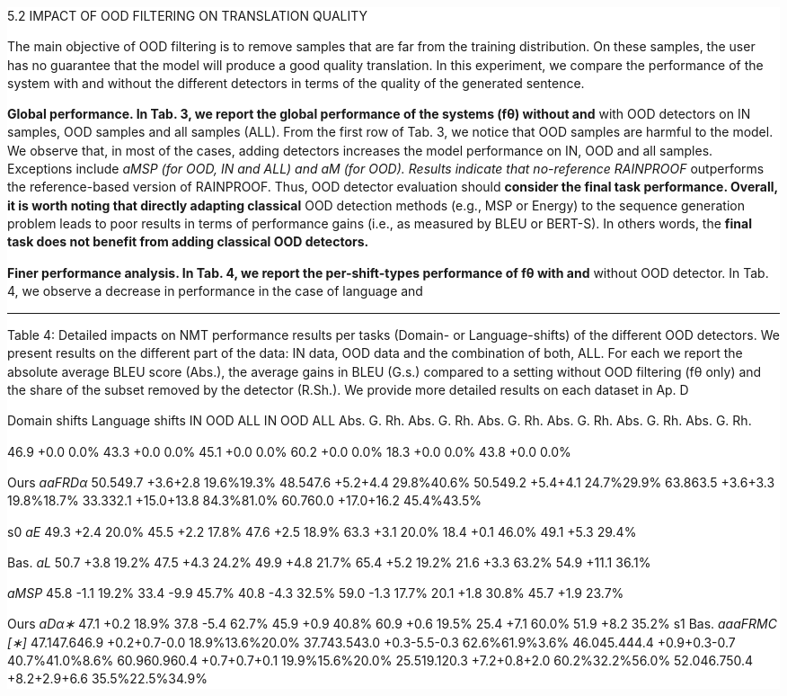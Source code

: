 5.2 IMPACT OF OOD FILTERING ON TRANSLATION QUALITY

The main objective of OOD filtering is to remove samples that are far from the training distribution.
On these samples, the user has no guarantee that the model will produce a good quality translation. In
this experiment, we compare the performance of the system with and without the different detectors
in terms of the quality of the generated sentence.

**Global performance. In Tab. 3, we report the global performance of the systems (fθ) without and**
with OOD detectors on IN samples, OOD samples and all samples (ALL). From the first row of
Tab. 3, we notice that OOD samples are harmful to the model. We observe that, in most of the cases,
adding detectors increases the model performance on IN, OOD and all samples. Exceptions include
_aMSP (for OOD, IN and ALL) and aM (for OOD). Results indicate that no-reference RAINPROOF_
outperforms the reference-based version of RAINPROOF. Thus, OOD detector evaluation should
**consider the final task performance. Overall, it is worth noting that directly adapting classical**
OOD detection methods (e.g., MSP or Energy) to the sequence generation problem leads to poor
results in terms of performance gains (i.e., as measured by BLEU or BERT-S). In others words, the
**final task does not benefit from adding classical OOD detectors.**

**Finer performance analysis. In Tab. 4, we report the per-shift-types performance of fθ with and**
without OOD detector. In Tab. 4, we observe a decrease in performance in the case of language and


-----

Table 4: Detailed impacts on NMT performance results per tasks (Domain- or Language-shifts) of
the different OOD detectors. We present results on the different part of the data: IN data, OOD data
and the combination of both, ALL. For each we report the absolute average BLEU score (Abs.), the
average gains in BLEU (G.s.) compared to a setting without OOD filtering (fθ only) and the share
of the subset removed by the detector (R.Sh.). We provide more detailed results on each dataset in
Ap. D

Domain shifts Language shifts
IN OOD ALL IN OOD ALL
Abs. G. Rh. Abs. G. Rh. Abs. G. Rh. Abs. G. Rh. Abs. G. Rh. Abs. G. Rh.

46.9 +0.0 0.0% 43.3 +0.0 0.0% 45.1 +0.0 0.0% 60.2 +0.0 0.0% 18.3 +0.0 0.0% 43.8 +0.0 0.0%

Ours _aaFRDα_ 50.549.7 +3.6+2.8 19.6%19.3% 48.547.6 +5.2+4.4 29.8%40.6% 50.549.2 +5.4+4.1 24.7%29.9% 63.863.5 +3.6+3.3 19.8%18.7% 33.332.1 +15.0+13.8 84.3%81.0% 60.760.0 +17.0+16.2 45.4%43.5%

s0 _aE_ 49.3 +2.4 20.0% 45.5 +2.2 17.8% 47.6 +2.5 18.9% 63.3 +3.1 20.0% 18.4 +0.1 46.0% 49.1 +5.3 29.4%

Bas. _aL_ 50.7 +3.8 19.2% 47.5 +4.3 24.2% 49.9 +4.8 21.7% 65.4 +5.2 19.2% 21.6 +3.3 63.2% 54.9 +11.1 36.1%

_aMSP_ 45.8 -1.1 19.2% 33.4 -9.9 45.7% 40.8 -4.3 32.5% 59.0 -1.3 17.7% 20.1 +1.8 30.8% 45.7 +1.9 23.7%

Ours _aDα∗_ 47.1 +0.2 18.9% 37.8 -5.4 62.7% 45.9 +0.9 40.8% 60.9 +0.6 19.5% 25.4 +7.1 60.0% 51.9 +8.2 35.2%
s1 Bas. _aaaFRMC_ _[∗]_ 47.147.646.9 +0.2+0.7-0.0 18.9%13.6%20.0% 37.743.543.0 +0.3-5.5-0.3 62.6%61.9%3.6% 46.045.444.4 +0.9+0.3-0.7 40.7%41.0%8.6% 60.960.960.4 +0.7+0.7+0.1 19.9%15.6%20.0% 25.519.120.3 +7.2+0.8+2.0 60.2%32.2%56.0% 52.046.750.4 +8.2+2.9+6.6 35.5%22.5%34.9%
